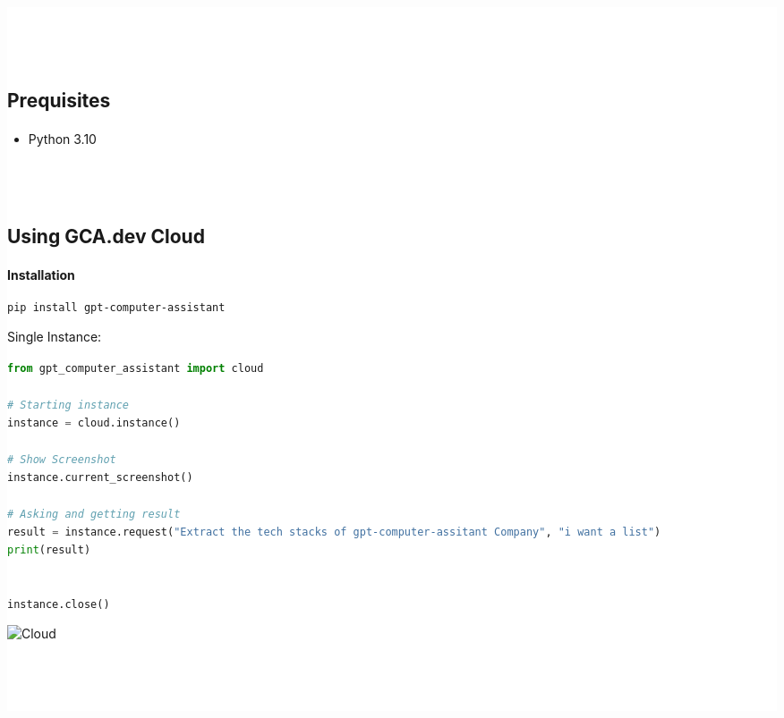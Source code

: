 


<p align="center">
<br>
  <br>
  <br>

</p>


## Prequisites
- Python 3.10

<p align="center">
<br>
  <br>

</p>

## Using GCA.dev Cloud

<b>Installation</b>
```console
pip install gpt-computer-assistant
```

Single Instance:
```python
from gpt_computer_assistant import cloud

# Starting instance
instance = cloud.instance()

# Show Screenshot
instance.current_screenshot()

# Asking and getting result
result = instance.request("Extract the tech stacks of gpt-computer-assitant Company", "i want a list")
print(result)


instance.close()
```

<img src="https://github.com/user-attachments/assets/3fd70530-6b86-43b4-9025-dce7853e4a38" alt="Cloud"  width=1000>




<p align="center">
<br>
<br>
<br>
</p>
